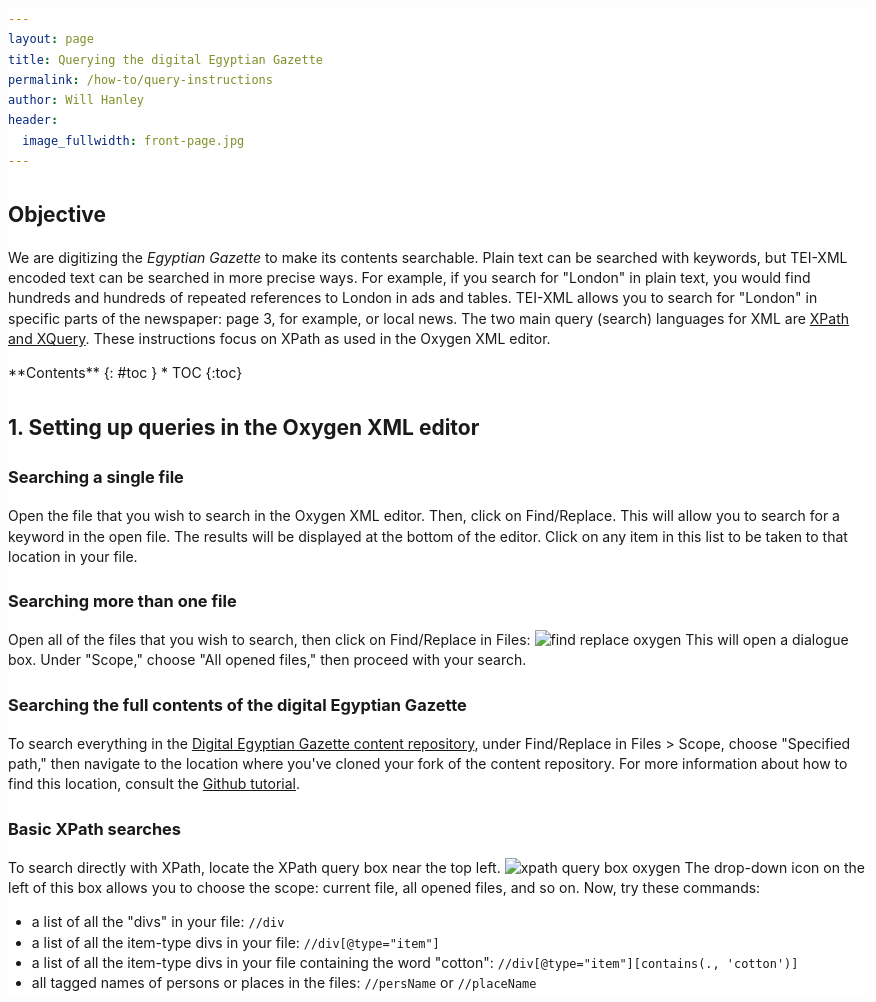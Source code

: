 ```yaml
---
layout: page
title: Querying the digital Egyptian Gazette
permalink: /how-to/query-instructions
author: Will Hanley
header:
  image_fullwidth: front-page.jpg
---
```


## Objective
We are digitizing the *Egyptian Gazette* to make its contents searchable. Plain text can be searched with keywords, but TEI-XML encoded text can be searched in more precise ways. For example, if you search for "London" in plain text, you would find hundreds and hundreds of repeated references to London in ads and tables. TEI-XML allows you to search for "London" in specific parts of the newspaper: page 3, for example, or local news. The two main query (search) languages for XML are [XPath and XQuery](https://www.w3.org/TR/xpath-datamodel-30/). These instructions focus on XPath as used in the Oxygen XML editor.

<div class="panel radius" markdown="1">
**Contents**
{: #toc }
*  TOC
{:toc}
</div>

## 1. Setting up queries in the Oxygen XML editor

### Searching a single file
Open the file that you wish to search in the Oxygen XML editor. Then, click on Find/Replace. This will allow you to search for a keyword in the open file. The results will be displayed at the bottom of the editor. Click on any item in this list to be taken to that location in your file.

### Searching more than one file
Open all of the files that you wish to search, then click on Find/Replace in Files:
![find replace oxygen](https://github.com/dig-eg-gaz/dig-eg-gaz.github.io/blob/master/images/find-replace-oxygen.png?raw=true)
This will open a dialogue box. Under "Scope," choose "All opened files," then proceed with your search.

### Searching the full contents of the digital Egyptian Gazette
To search everything in the [Digital Egyptian Gazette content repository](https://github.com/dig-eg-gaz/content), under Find/Replace in Files > Scope, choose "Specified path," then navigate to the location where you've cloned your fork of the content repository. For more information about how to find this location, consult the [Github tutorial](https://dig-eg-gaz.github.io/how-to/github-instructions/).

### Basic XPath searches
To search directly with XPath, locate the XPath query box near the top left.
![xpath query box oxygen](https://github.com/dig-eg-gaz/dig-eg-gaz.github.io/blob/master/images/xpath-query-box-oxygen.png?raw=true)
The drop-down icon on the left of this box allows you to choose the scope: current file, all opened files, and so on. Now, try these commands:
- a list of all the "divs" in your file: `//div`
- a list of all the item-type divs in your file: `//div[@type="item"]`
- a list of all the item-type divs in your file containing the word "cotton": `//div[@type="item"][contains(., 'cotton')]`
- all tagged names of persons or places in the files: `//persName` or `//placeName`

